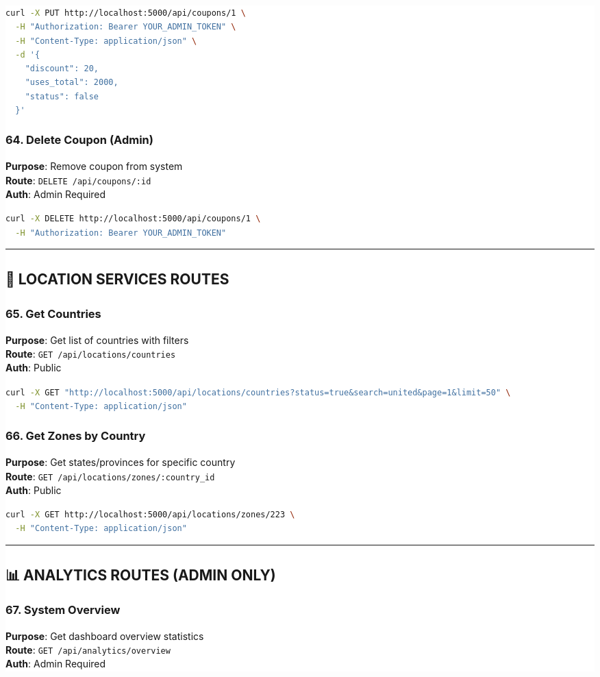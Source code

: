 ```bash
curl -X PUT http://localhost:5000/api/coupons/1 \
  -H "Authorization: Bearer YOUR_ADMIN_TOKEN" \
  -H "Content-Type: application/json" \
  -d '{
    "discount": 20,
    "uses_total": 2000,
    "status": false
  }'
```

### 64. Delete Coupon (Admin)
**Purpose**: Remove coupon from system  
**Route**: `DELETE /api/coupons/:id`  
**Auth**: Admin Required  

```bash
curl -X DELETE http://localhost:5000/api/coupons/1 \
  -H "Authorization: Bearer YOUR_ADMIN_TOKEN"
```

---

## 📍 **LOCATION SERVICES ROUTES**

### 65. Get Countries
**Purpose**: Get list of countries with filters  
**Route**: `GET /api/locations/countries`  
**Auth**: Public  

```bash
curl -X GET "http://localhost:5000/api/locations/countries?status=true&search=united&page=1&limit=50" \
  -H "Content-Type: application/json"
```

### 66. Get Zones by Country
**Purpose**: Get states/provinces for specific country  
**Route**: `GET /api/locations/zones/:country_id`  
**Auth**: Public  

```bash
curl -X GET http://localhost:5000/api/locations/zones/223 \
  -H "Content-Type: application/json"
```

---

## 📊 **ANALYTICS ROUTES (ADMIN ONLY)**

### 67. System Overview
**Purpose**: Get dashboard overview statistics  
**Route**: `GET /api/analytics/overview`  
**Auth**: Admin Required  
